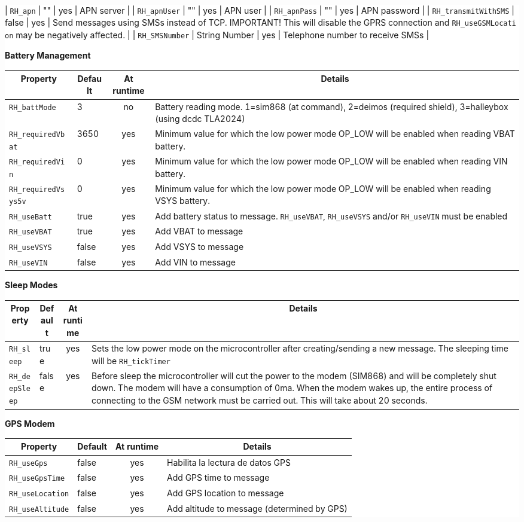 | `RH_apn`                  | ""            |    yes     | APN server                                                                                                                                                                                                                                     |
| `RH_apnUser`              | ""            |    yes     | APN user                                                                                                                                                                                                                                       |
| `RH_apnPass`              | ""            |    yes     | APN password                                                                                                                                                                                                                                   |
| `RH_transmitWithSMS`      | false         |    yes     | Send messages using SMSs instead of TCP. IMPORTANT! This will disable the GPRS connection and `RH_useGSMLocation` may be negatively affected.                                                                                                  |
| `RH_SMSNumber`            | String Number |    yes     | Telephone number to receive SMSs                                                                                                                                                                                                               |

**Battery Management**

| Property            | Default | At runtime | Details                                                                                                   |
| ------------------- | ------- | :--------: | --------------------------------------------------------------------------------------------------------- |
| `RH_battMode`       | 3       |     no     | Battery reading mode. 1=sim868 (at command), 2=deimos (required shield), 3=halleybox (using dcdc TLA2024) |
| `RH_requiredVbat`   | 3650    |    yes     | Minimum value for which the low power mode OP_LOW will be enabled when reading VBAT battery.              |
| `RH_requiredVin`    | 0       |    yes     | Minimum value for which the low power mode OP_LOW will be enabled when reading VIN battery.               |
| `RH_requiredVsys5v` | 0       |    yes     | Minimum value for which the low power mode OP_LOW will be enabled when reading VSYS battery.              |
| `RH_useBatt`        | true    |    yes     | Add battery status to message. `RH_useVBAT`, `RH_useVSYS` and/or `RH_useVIN` must be enabled              |
| `RH_useVBAT`        | true    |    yes     | Add VBAT to message                                                                                       |
| `RH_useVSYS`        | false   |    yes     | Add VSYS to message                                                                                       |
| `RH_useVIN`         | false   |    yes     | Add VIN to message                                                                                        |

**Sleep Modes**

| Property       | Default | At runtime | Details                                                                                                                                                                                                                                                                                  |
| -------------- | ------- | :--------: | ---------------------------------------------------------------------------------------------------------------------------------------------------------------------------------------------------------------------------------------------------------------------------------------- |
| `RH_sleep`     | true    |    yes     | Sets the low power mode on the microcontroller after creating/sending a new message. The sleeping time will be `RH_tickTimer`                                                                                                                                                            |
| `RH_deepSleep` | false   |    yes     | Before sleep the microcontroller will cut the power to the modem (SIM868) and will be completely shut down. The modem will have a consumption of 0ma. When the modem wakes up, the entire process of connecting to the GSM network must be carried out. This will take about 20 seconds. |

**GPS Modem**

| Property         | Default | At runtime | Details                                                                                                                                                                                         |
| ---------------- | ------- | :--------: | ----------------------------------------------------------------------------------------------------------------------------------------------------------------------------------------------- |
| `RH_useGps`      | false   |    yes     | Habilita la lectura de datos GPS                                                                                                                                                                |
| `RH_useGpsTime`  | false   |    yes     | Add GPS time to message                                                                                                                                                                         |
| `RH_useLocation` | false   |    yes     | Add GPS location to message                                                                                                                                                                     |
| `RH_useAltitude` | false   |    yes     | Add altitude to message (determined by GPS)                                                                                                                                                     |